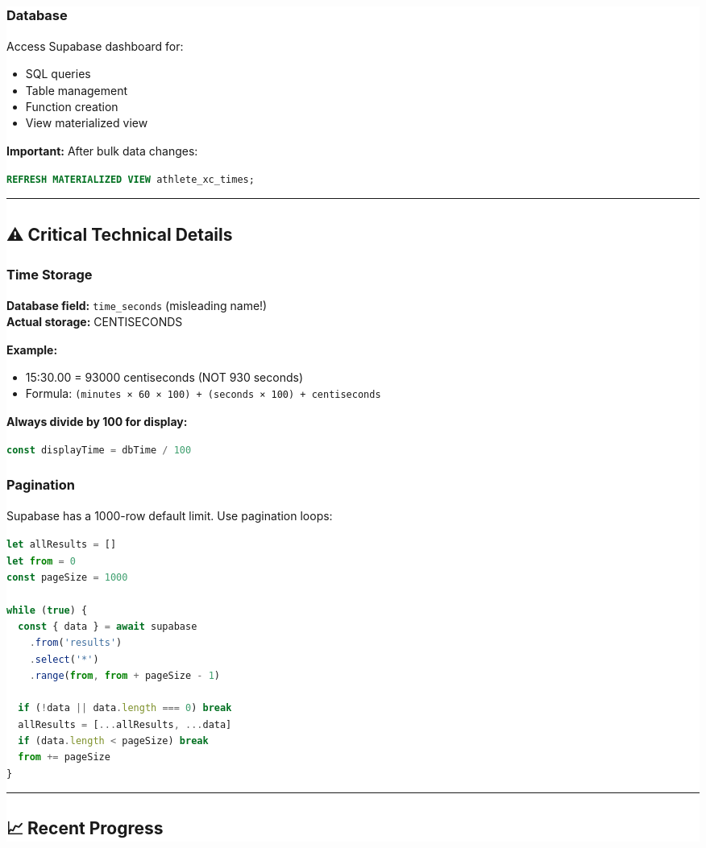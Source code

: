 ### Database
Access Supabase dashboard for:
- SQL queries
- Table management
- Function creation
- View materialized view

**Important:** After bulk data changes:
```sql
REFRESH MATERIALIZED VIEW athlete_xc_times;
```

---

## ⚠️ Critical Technical Details

### Time Storage
**Database field:** `time_seconds` (misleading name!)  
**Actual storage:** CENTISECONDS

**Example:**
- 15:30.00 = 93000 centiseconds (NOT 930 seconds)
- Formula: `(minutes × 60 × 100) + (seconds × 100) + centiseconds`

**Always divide by 100 for display:**
```typescript
const displayTime = dbTime / 100
```

### Pagination
Supabase has a 1000-row default limit. Use pagination loops:
```typescript
let allResults = []
let from = 0
const pageSize = 1000

while (true) {
  const { data } = await supabase
    .from('results')
    .select('*')
    .range(from, from + pageSize - 1)
  
  if (!data || data.length === 0) break
  allResults = [...allResults, ...data]
  if (data.length < pageSize) break
  from += pageSize
}
```

---

## 📈 Recent Progress
